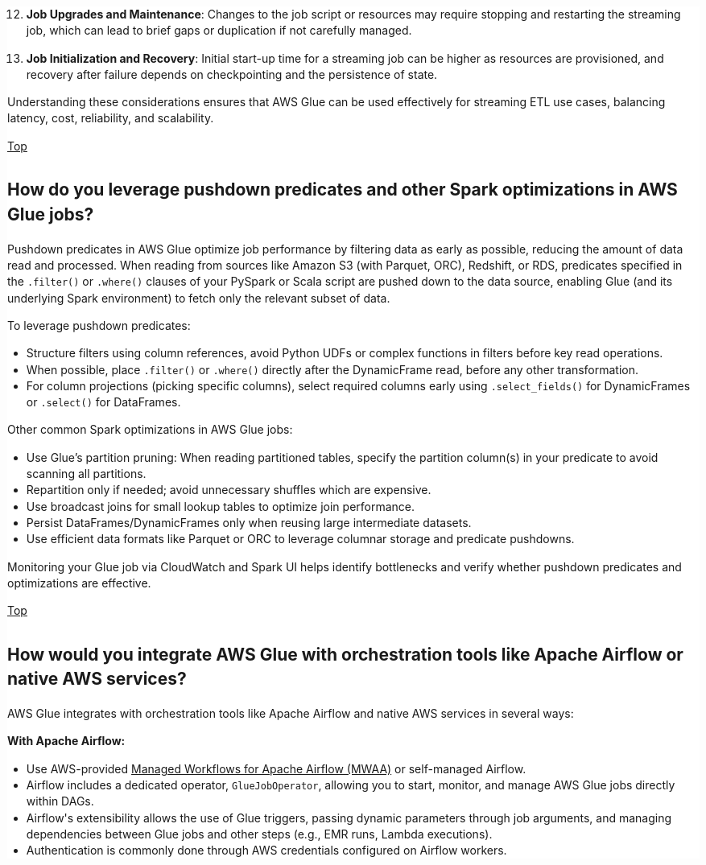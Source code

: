 12. **Job Upgrades and Maintenance**: Changes to the job script or resources may require stopping and restarting the streaming job, which can lead to brief gaps or duplication if not carefully managed.

13. **Job Initialization and Recovery**: Initial start-up time for a streaming job can be higher as resources are provisioned, and recovery after failure depends on checkpointing and the persistence of state.

Understanding these considerations ensures that AWS Glue can be used effectively for streaming ETL use cases, balancing latency, cost, reliability, and scalability.

[Top](#top)

## How do you leverage pushdown predicates and other Spark optimizations in AWS Glue jobs?
Pushdown predicates in AWS Glue optimize job performance by filtering data as early as possible, reducing the amount of data read and processed. When reading from sources like Amazon S3 (with Parquet, ORC), Redshift, or RDS, predicates specified in the `.filter()` or `.where()` clauses of your PySpark or Scala script are pushed down to the data source, enabling Glue (and its underlying Spark environment) to fetch only the relevant subset of data.

To leverage pushdown predicates:
- Structure filters using column references, avoid Python UDFs or complex functions in filters before key read operations.
- When possible, place `.filter()` or `.where()` directly after the DynamicFrame read, before any other transformation.
- For column projections (picking specific columns), select required columns early using `.select_fields()` for DynamicFrames or `.select()` for DataFrames.

Other common Spark optimizations in AWS Glue jobs:
- Use Glue’s partition pruning: When reading partitioned tables, specify the partition column(s) in your predicate to avoid scanning all partitions.
- Repartition only if needed; avoid unnecessary shuffles which are expensive.
- Use broadcast joins for small lookup tables to optimize join performance.
- Persist DataFrames/DynamicFrames only when reusing large intermediate datasets.
- Use efficient data formats like Parquet or ORC to leverage columnar storage and predicate pushdowns.

Monitoring your Glue job via CloudWatch and Spark UI helps identify bottlenecks and verify whether pushdown predicates and optimizations are effective.

[Top](#top)

## How would you integrate AWS Glue with orchestration tools like Apache Airflow or native AWS services?
AWS Glue integrates with orchestration tools like Apache Airflow and native AWS services in several ways:

**With Apache Airflow:**
- Use AWS-provided [Managed Workflows for Apache Airflow (MWAA)](https://aws.amazon.com/managed-workflows-for-apache-airflow/) or self-managed Airflow.
- Airflow includes a dedicated operator, `GlueJobOperator`, allowing you to start, monitor, and manage AWS Glue jobs directly within DAGs.
- Airflow's extensibility allows the use of Glue triggers, passing dynamic parameters through job arguments, and managing dependencies between Glue jobs and other steps (e.g., EMR runs, Lambda executions).
- Authentication is commonly done through AWS credentials configured on Airflow workers.
